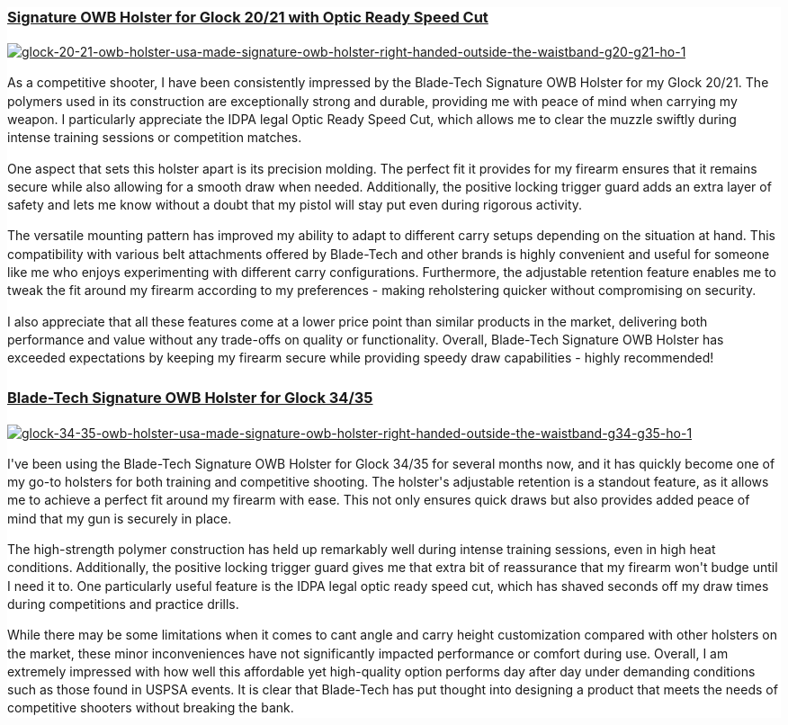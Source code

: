 ### [Signature OWB Holster for Glock 20/21 with Optic Ready Speed Cut](https://serp.ly/@universityofguns/amazon/aplc-holsters?utm_source=universityofguns&utm_medium=website&utm_campaign=universityofguns.com&utm_content=aplc-holsters&utm_term=signature-owb-holster-for-glock-2021-with-optic-ready-speed-cut)

<div class="image"><a href="https://serp.ly/@universityofguns/amazon/aplc-holsters?utm_source=universityofguns&utm_medium=website&utm_campaign=universityofguns.com&utm_content=aplc-holsters&utm_term=glock-20-21-owb-holster-usa-made-signature-owb-holster-right-handed-outside-the-waistband-g20-g21-ho-1"><img alt="glock-20-21-owb-holster-usa-made-signature-owb-holster-right-handed-outside-the-waistband-g20-g21-ho-1" src="https://imagedelivery.net/vy2bglCGN6hEeWOnSe2c7A/glock-20-21-owb-holster-usa-made-signature-owb-holster-right-handed-outside-the-waistband-g20-g21-ho-1/public"/></a></div>

As a competitive shooter, I have been consistently impressed by the Blade-Tech Signature OWB Holster for my Glock 20/21. The polymers used in its construction are exceptionally strong and durable, providing me with peace of mind when carrying my weapon. I particularly appreciate the IDPA legal Optic Ready Speed Cut, which allows me to clear the muzzle swiftly during intense training sessions or competition matches.

One aspect that sets this holster apart is its precision molding. The perfect fit it provides for my firearm ensures that it remains secure while also allowing for a smooth draw when needed. Additionally, the positive locking trigger guard adds an extra layer of safety and lets me know without a doubt that my pistol will stay put even during rigorous activity.

The versatile mounting pattern has improved my ability to adapt to different carry setups depending on the situation at hand. This compatibility with various belt attachments offered by Blade-Tech and other brands is highly convenient and useful for someone like me who enjoys experimenting with different carry configurations. Furthermore, the adjustable retention feature enables me to tweak the fit around my firearm according to my preferences - making reholstering quicker without compromising on security.

I also appreciate that all these features come at a lower price point than similar products in the market, delivering both performance and value without any trade-offs on quality or functionality. Overall, Blade-Tech Signature OWB Holster has exceeded expectations by keeping my firearm secure while providing speedy draw capabilities - highly recommended!

### [Blade-Tech Signature OWB Holster for Glock 34/35](https://serp.ly/@universityofguns/amazon/aplc-holsters?utm_source=universityofguns&utm_medium=website&utm_campaign=universityofguns.com&utm_content=aplc-holsters&utm_term=blade-tech-signature-owb-holster-for-glock-3435)

<div class="image"><a href="https://serp.ly/@universityofguns/amazon/aplc-holsters?utm_source=universityofguns&utm_medium=website&utm_campaign=universityofguns.com&utm_content=aplc-holsters&utm_term=glock-34-35-owb-holster-usa-made-signature-owb-holster-right-handed-outside-the-waistband-g34-g35-ho-1"><img alt="glock-34-35-owb-holster-usa-made-signature-owb-holster-right-handed-outside-the-waistband-g34-g35-ho-1" src="https://imagedelivery.net/vy2bglCGN6hEeWOnSe2c7A/glock-34-35-owb-holster-usa-made-signature-owb-holster-right-handed-outside-the-waistband-g34-g35-ho-1/public"/></a></div>

I've been using the Blade-Tech Signature OWB Holster for Glock 34/35 for several months now, and it has quickly become one of my go-to holsters for both training and competitive shooting. The holster's adjustable retention is a standout feature, as it allows me to achieve a perfect fit around my firearm with ease. This not only ensures quick draws but also provides added peace of mind that my gun is securely in place.

The high-strength polymer construction has held up remarkably well during intense training sessions, even in high heat conditions. Additionally, the positive locking trigger guard gives me that extra bit of reassurance that my firearm won't budge until I need it to. One particularly useful feature is the IDPA legal optic ready speed cut, which has shaved seconds off my draw times during competitions and practice drills.

While there may be some limitations when it comes to cant angle and carry height customization compared with other holsters on the market, these minor inconveniences have not significantly impacted performance or comfort during use. Overall, I am extremely impressed with how well this affordable yet high-quality option performs day after day under demanding conditions such as those found in USPSA events. It is clear that Blade-Tech has put thought into designing a product that meets the needs of competitive shooters without breaking the bank.
